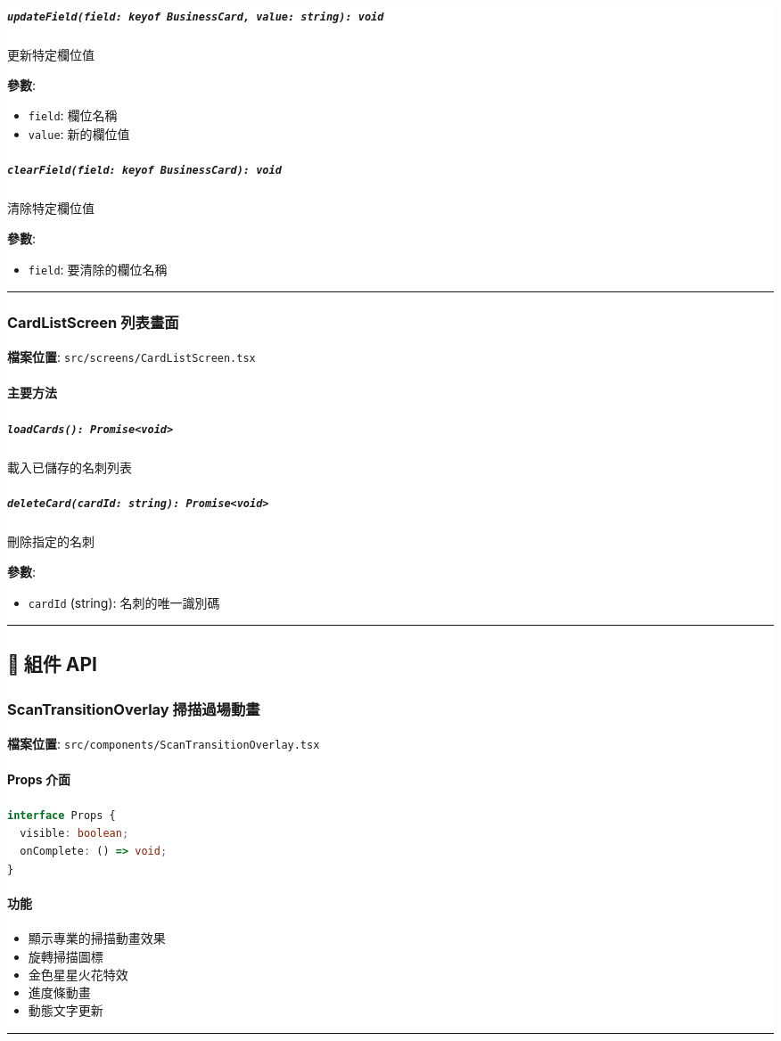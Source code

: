 ##### `updateField(field: keyof BusinessCard, value: string): void`
更新特定欄位值

**參數**:
- `field`: 欄位名稱
- `value`: 新的欄位值

##### `clearField(field: keyof BusinessCard): void`
清除特定欄位值

**參數**:
- `field`: 要清除的欄位名稱

---

### CardListScreen 列表畫面

**檔案位置**: `src/screens/CardListScreen.tsx`

#### 主要方法

##### `loadCards(): Promise<void>`
載入已儲存的名刺列表

##### `deleteCard(cardId: string): Promise<void>`
刪除指定的名刺

**參數**:
- `cardId` (string): 名刺的唯一識別碼

---

## 🧩 組件 API

### ScanTransitionOverlay 掃描過場動畫

**檔案位置**: `src/components/ScanTransitionOverlay.tsx`

#### Props 介面
```typescript
interface Props {
  visible: boolean;
  onComplete: () => void;
}
```

#### 功能
- 顯示專業的掃描動畫效果
- 旋轉掃描圖標
- 金色星星火花特效
- 進度條動畫
- 動態文字更新

---